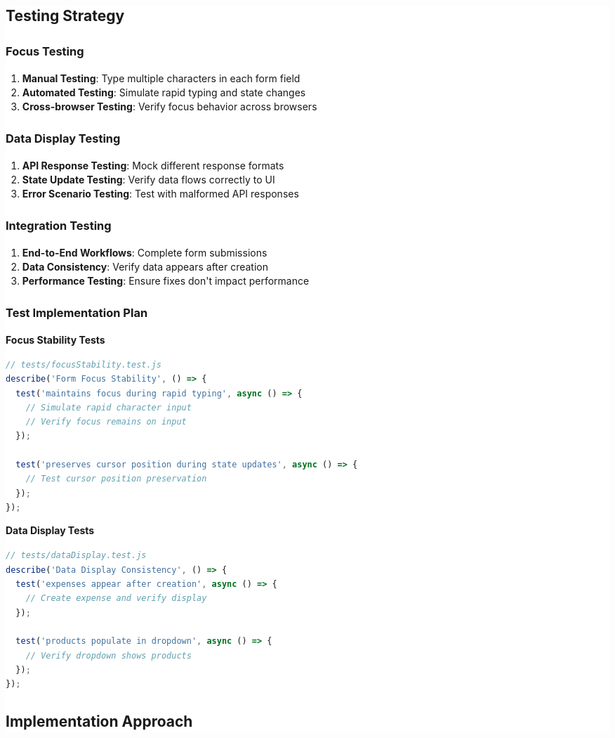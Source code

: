 ## Testing Strategy

### Focus Testing
1. **Manual Testing**: Type multiple characters in each form field
2. **Automated Testing**: Simulate rapid typing and state changes
3. **Cross-browser Testing**: Verify focus behavior across browsers

### Data Display Testing
1. **API Response Testing**: Mock different response formats
2. **State Update Testing**: Verify data flows correctly to UI
3. **Error Scenario Testing**: Test with malformed API responses

### Integration Testing
1. **End-to-End Workflows**: Complete form submissions
2. **Data Consistency**: Verify data appears after creation
3. **Performance Testing**: Ensure fixes don't impact performance

### Test Implementation Plan

**Focus Stability Tests**
```javascript
// tests/focusStability.test.js
describe('Form Focus Stability', () => {
  test('maintains focus during rapid typing', async () => {
    // Simulate rapid character input
    // Verify focus remains on input
  });
  
  test('preserves cursor position during state updates', async () => {
    // Test cursor position preservation
  });
});
```

**Data Display Tests**
```javascript
// tests/dataDisplay.test.js
describe('Data Display Consistency', () => {
  test('expenses appear after creation', async () => {
    // Create expense and verify display
  });
  
  test('products populate in dropdown', async () => {
    // Verify dropdown shows products
  });
});
```

## Implementation Approach
